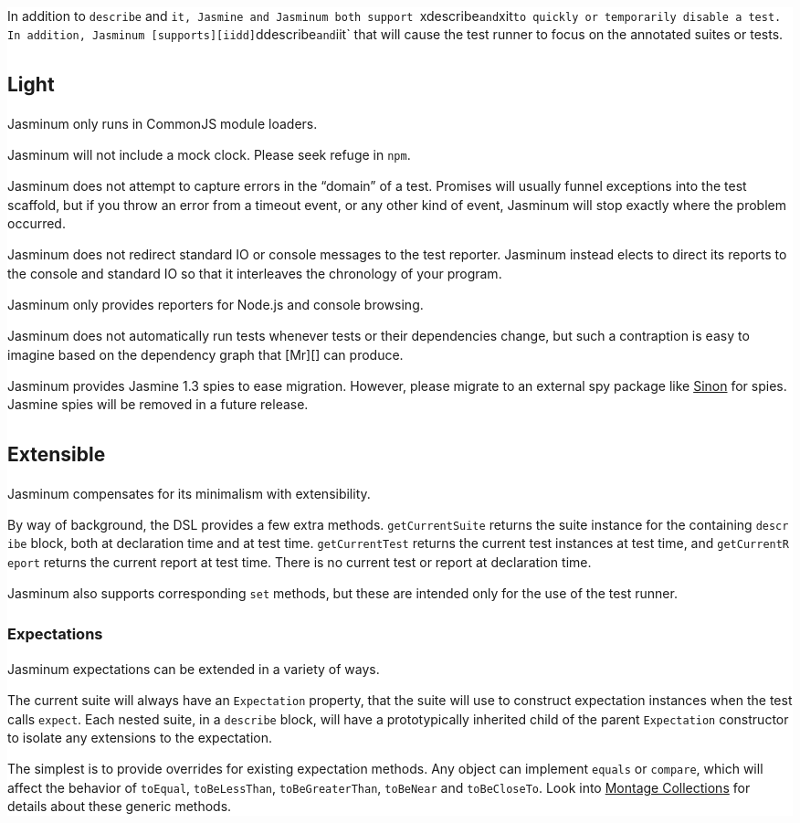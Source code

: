 In addition to `describe` and `it, Jasmine and Jasminum both support `xdescribe`
and `xit` to quickly or temporarily disable a test. In addition, Jasminum
[supports][iidd] `ddescribe` and `iit` that will cause the test runner to focus
on the annotated suites or tests.

[iidd]: https://github.com/pivotal/jasmine/pull/181

## Light

Jasminum only runs in CommonJS module loaders.

Jasminum will not include a mock clock. Please seek refuge in `npm`.

Jasminum does not attempt to capture errors in the “domain” of a test. Promises
will usually funnel exceptions into the test scaffold, but if you throw an error
from a timeout event, or any other kind of event, Jasminum will stop exactly
where the problem occurred.

Jasminum does not redirect standard IO or console messages to the test reporter.
Jasminum instead elects to direct its reports to the console and standard IO so
that it interleaves the chronology of your program.

Jasminum only provides reporters for Node.js and console browsing.

Jasminum does not automatically run tests whenever tests or their dependencies
change, but such a contraption is easy to imagine based on the dependency graph
that [Mr][] can produce.

Jasminum provides Jasmine 1.3 spies to ease migration. However, please migrate
to an external spy package like [Sinon][] for spies. Jasmine spies will be
removed in a future release.

[Sinon]: http://sinonjs.org/

## Extensible

Jasminum compensates for its minimalism with extensibility.

By way of background, the DSL provides a few extra methods. `getCurrentSuite`
returns the suite instance for the containing `describe` block, both at
declaration time and at test time. `getCurrentTest` returns the current test
instances at test time, and `getCurrentReport` returns the current report at
test time. There is no current test or report at declaration time.

Jasminum also supports corresponding `set` methods, but these are intended only
for the use of the test runner.

### Expectations

Jasminum expectations can be extended in a variety of ways.

The current suite will always have an `Expectation` property, that the suite
will use to construct expectation instances when the test calls `expect`. Each
nested suite, in a `describe` block, will have a prototypically inherited child
of the parent `Expectation` constructor to isolate any extensions to the
expectation.

The simplest is to provide overrides for existing expectation methods. Any
object can implement `equals` or `compare`, which will affect the behavior of
`toEqual`, `toBeLessThan`, `toBeGreaterThan`, `toBeNear` and `toBeCloseTo`.
Look into [Montage Collections][] for details about these generic methods.


[Jasmine 1.3]: http://pivotal.github.io/jasmine/
[Browserify]: https://github.com/substack/node-browserify 
[Montage Collections]: https://github.com/montagejs/collections
[Q]: https://github.com/kriskowal/q